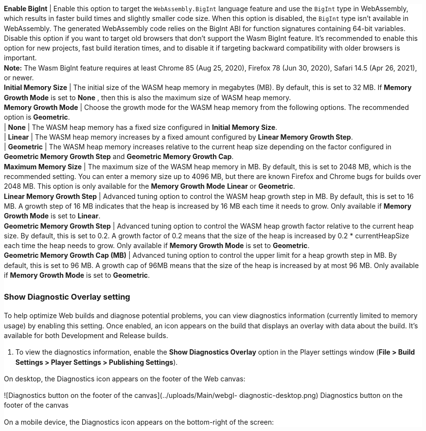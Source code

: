 **Enable BigInt** | Enable this option to target the `WebAssembly.BigInt` language feature and use the `BigInt` type in WebAssembly, which results in faster build times and slightly smaller code size. When this option is disabled, the `BigInt` type isn’t available in WebAssembly. The generated WebAssembly code relies on the BigInt ABI for function signatures containing 64-bit variables. Disable this option if you want to target old browsers that don’t support the Wasm BigInt feature. It’s recommended to enable this option for new projects, fast build iteration times, and to disable it if targeting backward compatibility with older browsers is important.   
**Note:** The Wasm BigInt feature requires at least Chrome 85 (Aug 25, 2020),
Firefox 78 (Jun 30, 2020), Safari 14.5 (Apr 26, 2021), or newer.  
**Initial Memory Size** | The initial size of the WASM heap memory in megabytes (MB). By default, this is set to 32 MB. If **Memory Growth Mode** is set to **None** , then this is also the maximum size of WASM heap memory.  
**Memory Growth Mode** | Choose the growth mode for the WASM heap memory from the following options. The recommended option is **Geometric**.  
| **None** | The WASM heap memory has a fixed size configured in **Initial Memory Size**.  
| **Linear** | The WASM heap memory increases by a fixed amount configured by **Linear Memory Growth Step**.  
| **Geometric** | The WASM heap memory increases relative to the current heap size depending on the factor configured in **Geometric Memory Growth Step** and **Geometric Memory Growth Cap**.  
**Maximum Memory Size** | The maximum size of the WASM heap memory in MB. By default, this is set to 2048 MB, which is the recommended setting. You can enter a memory size up to 4096 MB, but there are known Firefox and Chrome bugs for builds over 2048 MB. This option is only available for the **Memory Growth Mode** **Linear** or **Geometric**.  
**Linear Memory Growth Step** | Advanced tuning option to control the WASM heap growth step in MB. By default, this is set to 16 MB. A growth step of 16 MB indicates that the heap is increased by 16 MB each time it needs to grow. Only available if **Memory Growth Mode** is set to **Linear**.  
**Geometric Memory Growth Step** | Advanced tuning option to control the WASM heap growth factor relative to the current heap size. By default, this is set to 0.2. A growth factor of 0.2 means that the size of the heap is increased by 0.2 * currentHeapSize each time the heap needs to grow. Only available if **Memory Growth Mode** is set to **Geometric**.  
**Geometric Memory Growth Cap (MB)** | Advanced tuning option to control the upper limit for a heap growth step in MB. By default, this is set to 96 MB. A growth cap of 96MB means that the size of the heap is increased by at most 96 MB. Only available if **Memory Growth Mode** is set to **Geometric**.  
  
### Show Diagnostic Overlay setting

To help optimize Web builds and diagnose potential problems, you can view
diagnostics information (currently limited to memory usage) by enabling this
setting. Once enabled, an icon appears on the build that displays an overlay
with data about the build. It’s available for both Development and Release
builds.

  1. To view the diagnostics information, enable the **Show Diagnostics Overlay** option in the Player settings window (**File > Build Settings > Player Settings > Publishing Settings**). 

On desktop, the Diagnostics icon appears on the footer of the Web canvas:

![Diagnostics button on the footer of the canvas](../uploads/Main/webgl-
diagnostic-desktop.png) Diagnostics button on the footer of the canvas

On a mobile device, the Diagnostics icon appears on the bottom-right of the
screen:
